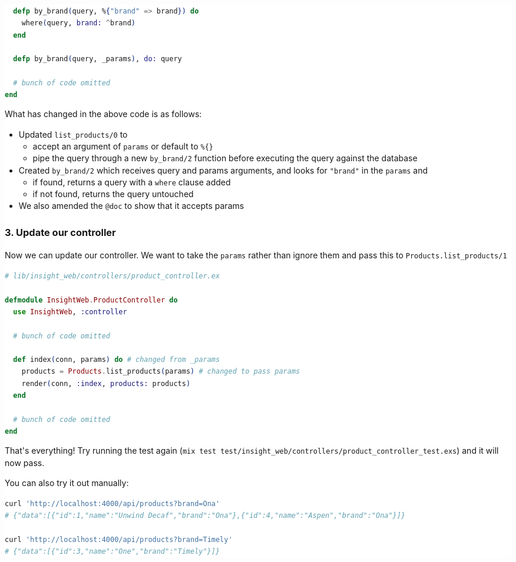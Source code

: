 ```elixir
  defp by_brand(query, %{"brand" => brand}) do
    where(query, brand: ^brand)
  end

  defp by_brand(query, _params), do: query

  # bunch of code omitted
end
```

What has changed in the above code is as follows:

- Updated `list_products/0` to
  - accept an argument of `params` or default to `%{}`
  - pipe the query through a new `by_brand/2` function before executing the query against the database
- Created `by_brand/2` which receives query and params arguments, and looks for `"brand"` in the `params` and
  - if found, returns a query with a `where` clause added
  - if not found, returns the query untouched
- We also amended the `@doc` to show that it accepts params

### 3. Update our controller

Now we can update our controller. We want to take the `params` rather than ignore them and pass this to `Products.list_products/1`

```elixir
# lib/insight_web/controllers/product_controller.ex

defmodule InsightWeb.ProductController do
  use InsightWeb, :controller

  # bunch of code omitted

  def index(conn, params) do # changed from _params
    products = Products.list_products(params) # changed to pass params
    render(conn, :index, products: products)
  end

  # bunch of code omitted
end
```

That's everything! Try running the test again (`mix test test/insight_web/controllers/product_controller_test.exs`) and it will now pass.

You can also try it out manually:

```bash
curl 'http://localhost:4000/api/products?brand=Ona'
# {"data":[{"id":1,"name":"Unwind Decaf","brand":"Ona"},{"id":4,"name":"Aspen","brand":"Ona"}]}

curl 'http://localhost:4000/api/products?brand=Timely'
# {"data":[{"id":3,"name":"One","brand":"Timely"}]}
```
